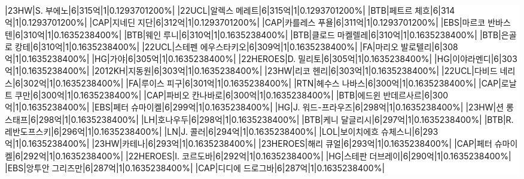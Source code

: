 |23HW|S. 부에노|6|315억|1|0.1293701200%|
|22UCL|알렉스 메레트|6|315억|1|0.1293701200%|
|BTB|페트르 체흐|6|314억|1|0.1293701200%|
|CAP|지네딘 지단|6|312억|1|0.1293701200%|
|CAP|카를레스 푸욜|6|311억|1|0.1293701200%|
|EBS|마르코 반바스텐|6|310억|1|0.1635238400%|
|BTB|웨인 루니|6|310억|1|0.1635238400%|
|BTB|클로드 마켈렐레|6|310억|1|0.1635238400%|
|BTB|은골로 캉테|6|310억|1|0.1635238400%|
|22UCL|스테펜 에우스타키오|6|309억|1|0.1635238400%|
|FA|마리오 발로텔리|6|308억|1|0.1635238400%|
|HG|가야|6|305억|1|0.1635238400%|
|22HEROES|D. 밀리토|6|305억|1|0.1635238400%|
|HG|이야라멘디|6|303억|1|0.1635238400%|
|2012KH|지동원|6|303억|1|0.1635238400%|
|23HW|리코 헨리|6|303억|1|0.1635238400%|
|22UCL|다비드 네리스|6|302억|1|0.1635238400%|
|FA|루이스 피구|6|301억|1|0.1635238400%|
|RTN|헤수스 나바스|6|300억|1|0.1635238400%|
|CAP|로날트 쿠만|6|300억|1|0.1635238400%|
|CAP|파비오 칸나바로|6|300억|1|0.1635238400%|
|BTB|에드윈 반데르사르|6|300억|1|0.1635238400%|
|EBS|페터 슈마이켈|6|299억|1|0.1635238400%|
|HG|J. 워드-프라우즈|6|298억|1|0.1635238400%|
|23HW|션 롱스태프|6|298억|1|0.1635238400%|
|LH|호나우두|6|298억|1|0.1635238400%|
|BTB|케니 달글리시|6|297억|1|0.1635238400%|
|BTB|R. 레반도프스키|6|296억|1|0.1635238400%|
|LN|J. 콜러|6|294억|1|0.1635238400%|
|LOL|보이치에흐 슈체스니|6|293억|1|0.1635238400%|
|23HW|카테나|6|293억|1|0.1635238400%|
|23HEROES|해리 큐얼|6|293억|1|0.1635238400%|
|CAP|페터 슈마이켈|6|292억|1|0.1635238400%|
|22HEROES|I. 코르도바|6|292억|1|0.1635238400%|
|HG|스테판 더브레이|6|290억|1|0.1635238400%|
|EBS|앙투안 그리즈만|6|287억|1|0.1635238400%|
|CAP|디디에 드로그바|6|287억|1|0.1635238400%|